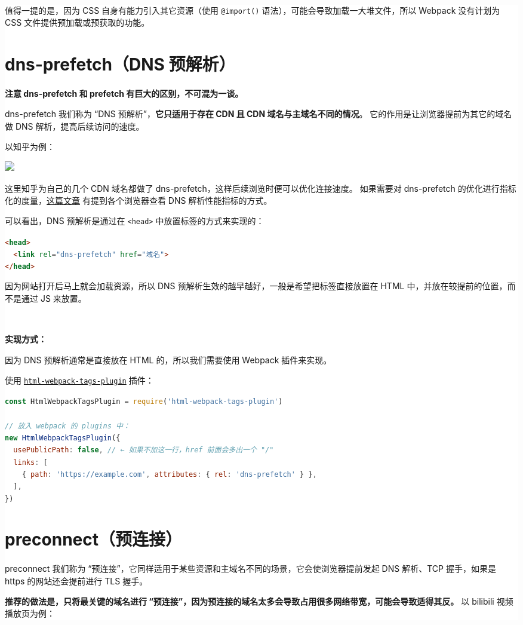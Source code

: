 值得一提的是，因为 CSS 自身有能力引入其它资源（使用 `@import()` 语法），可能会导致加载一大堆文件，所以 Webpack 没有计划为 CSS 文件提供预加载或预获取的功能。



# dns-prefetch（DNS 预解析）

**注意 dns-prefetch 和 prefetch 有巨大的区别，不可混为一谈。**

dns-prefetch 我们称为 “DNS 预解析”，**它只适用于存在 CDN 且 CDN 域名与主域名不同的情况**。
它的作用是让浏览器提前为其它的域名做 DNS 解析，提高后续访问的速度。

以知乎为例：

![](../images/image-20231023035258180.png)

这里知乎为自己的几个 CDN 域名都做了 dns-prefetch，这样后续浏览时便可以优化连接速度。
如果需要对 dns-prefetch 的优化进行指标化的度量，[这篇文章](https://www.cythilya.tw/2016/06/25/dns-prefetching/) 有提到各个浏览器查看 DNS 解析性能指标的方式。

可以看出，DNS 预解析是通过在 `<head>` 中放置标签的方式来实现的：

```html
<head>
  <link rel="dns-prefetch" href="域名">
</head>
```

因为网站打开后马上就会加载资源，所以 DNS 预解析生效的越早越好，一般是希望把标签直接放置在 HTML 中，并放在较提前的位置，而不是通过 JS 来放置。

<br />

**实现方式：**

因为 DNS 预解析通常是直接放在 HTML 的，所以我们需要使用 Webpack 插件来实现。

使用 [`html-webpack-tags-plugin`](https://www.npmjs.com/package/html-webpack-tags-plugin) 插件：

```javascript
const HtmlWebpackTagsPlugin = require('html-webpack-tags-plugin')

// 放入 webpack 的 plugins 中：
new HtmlWebpackTagsPlugin({
  usePublicPath: false, // ← 如果不加这一行，href 前面会多出一个 "/"
  links: [
    { path: 'https://example.com', attributes: { rel: 'dns-prefetch' } },
  ],
})
```



# preconnect（预连接）

preconnect 我们称为 “预连接”，它同样适用于某些资源和主域名不同的场景，它会使浏览器提前发起 DNS 解析、TCP 握手，如果是 https 的网站还会提前进行 TLS 握手。

**推荐的做法是，只将最关键的域名进行 “预连接”，因为预连接的域名太多会导致占用很多网络带宽，可能会导致适得其反。**
以 bilibili 视频播放页为例：
